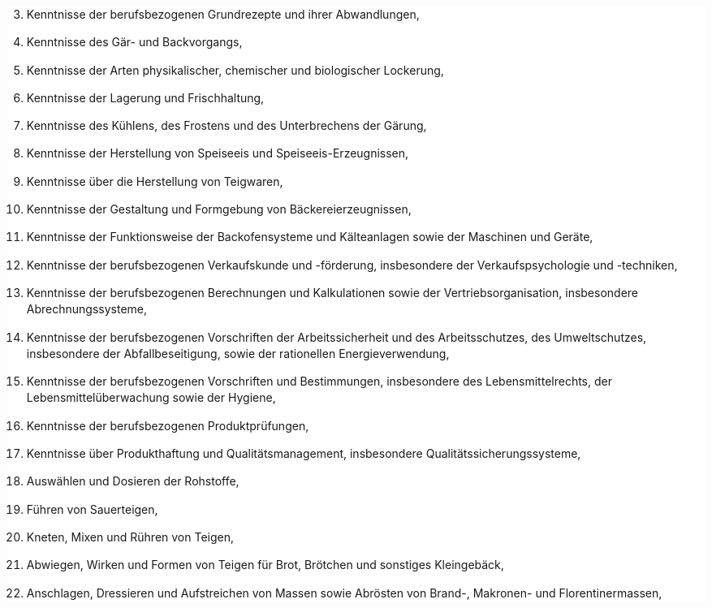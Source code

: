 
3.  Kenntnisse der berufsbezogenen Grundrezepte und ihrer Abwandlungen,


4.  Kenntnisse des Gär- und Backvorgangs,


5.  Kenntnisse der Arten physikalischer, chemischer und biologischer
    Lockerung,


6.  Kenntnisse der Lagerung und Frischhaltung,


7.  Kenntnisse des Kühlens, des Frostens und des Unterbrechens der Gärung,


8.  Kenntnisse der Herstellung von Speiseeis und Speiseeis-Erzeugnissen,


9.  Kenntnisse über die Herstellung von Teigwaren,


10. Kenntnisse der Gestaltung und Formgebung von Bäckereierzeugnissen,


11. Kenntnisse der Funktionsweise der Backofensysteme und Kälteanlagen
    sowie der Maschinen und Geräte,


12. Kenntnisse der berufsbezogenen Verkaufskunde und -förderung,
    insbesondere der Verkaufspsychologie und -techniken,


13. Kenntnisse der berufsbezogenen Berechnungen und Kalkulationen sowie
    der Vertriebsorganisation, insbesondere Abrechnungssysteme,


14. Kenntnisse der berufsbezogenen Vorschriften der Arbeitssicherheit und
    des Arbeitsschutzes, des Umweltschutzes, insbesondere der
    Abfallbeseitigung, sowie der rationellen Energieverwendung,


15. Kenntnisse der berufsbezogenen Vorschriften und Bestimmungen,
    insbesondere des Lebensmittelrechts, der Lebensmittelüberwachung sowie
    der Hygiene,


16. Kenntnisse der berufsbezogenen Produktprüfungen,


17. Kenntnisse über Produkthaftung und Qualitätsmanagement, insbesondere
    Qualitätssicherungssysteme,


18. Auswählen und Dosieren der Rohstoffe,


19. Führen von Sauerteigen,


20. Kneten, Mixen und Rühren von Teigen,


21. Abwiegen, Wirken und Formen von Teigen für Brot, Brötchen und
    sonstiges Kleingebäck,


22. Anschlagen, Dressieren und Aufstreichen von Massen sowie Abrösten von
    Brand-, Makronen- und Florentinermassen,
